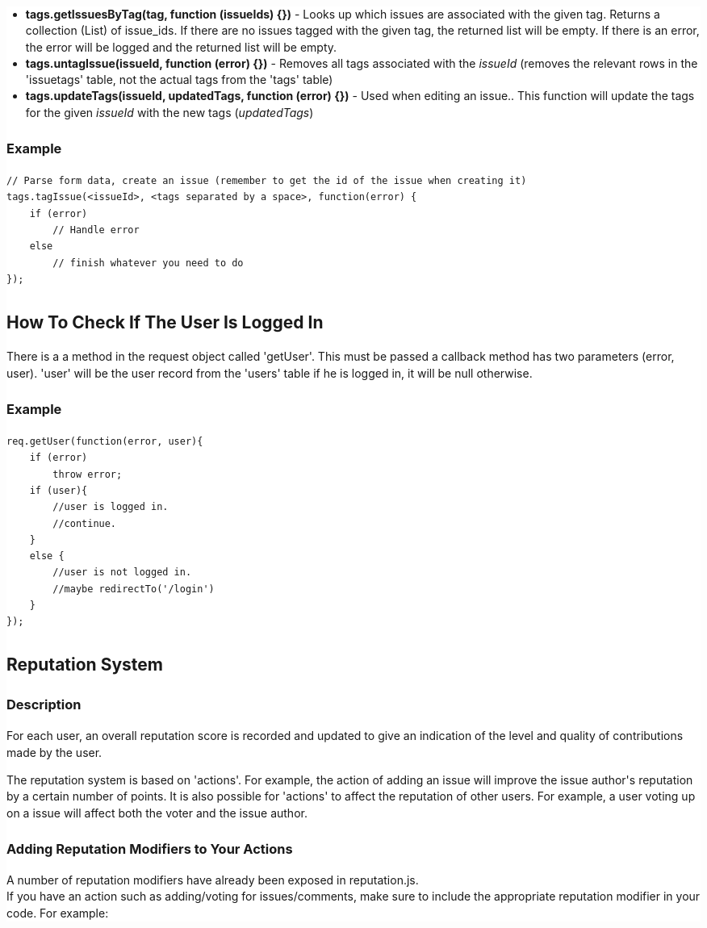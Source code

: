 * **tags.getIssuesByTag(tag, function (issueIds) {})** - Looks up which issues are associated with the given tag. Returns a collection (List) of issue_ids. If there are no issues tagged with the given tag, the returned list will be empty. If there is an error, the error will be logged and the returned list will be empty.
* **tags.untagIssue(issueId, function (error) {})** - Removes all tags associated with the _issueId_ (removes the relevant rows in the 'issuetags' table, not the actual tags from the 'tags' table)
* **tags.updateTags(issueId, updatedTags, function (error) {})** - Used when editing an issue.. This function will update the tags for the given _issueId_ with the new tags (_updatedTags_)

### Example ###
	// Parse form data, create an issue (remember to get the id of the issue when creating it)
	tags.tagIssue(<issueId>, <tags separated by a space>, function(error) {
		if (error)
			// Handle error
		else
			// finish whatever you need to do
	});

## How To Check If The User Is Logged In ##

There is a a method in the request object called 'getUser'. This must be passed a callback method has two parameters (error, user). 'user' will be the user record from the 'users' table if he is logged in, it will be null otherwise.

### Example ###
	req.getUser(function(error, user){
		if (error)
			throw error;
		if (user){
			//user is logged in.
			//continue. 
		} 
		else {
			//user is not logged in.
			//maybe redirectTo('/login')
		}
	}); 


## Reputation System ##

### Description ###
For each user, an overall reputation score is recorded and updated to give an indication of
the level and quality of contributions made by the user.  

The reputation system is based on 'actions'.  For example, the action of adding an issue will improve the issue author's reputation by a certain number of points. 
It is also possible for 'actions' to affect the reputation of other users.  For example, a user voting up on a issue will affect both the voter and the issue author.  

### Adding Reputation Modifiers to Your Actions ###
A number of reputation modifiers have already been exposed in reputation.js.  
If you have an action such as adding/voting for issues/comments, make sure to include the appropriate reputation modifier in your code.  For example: 
	